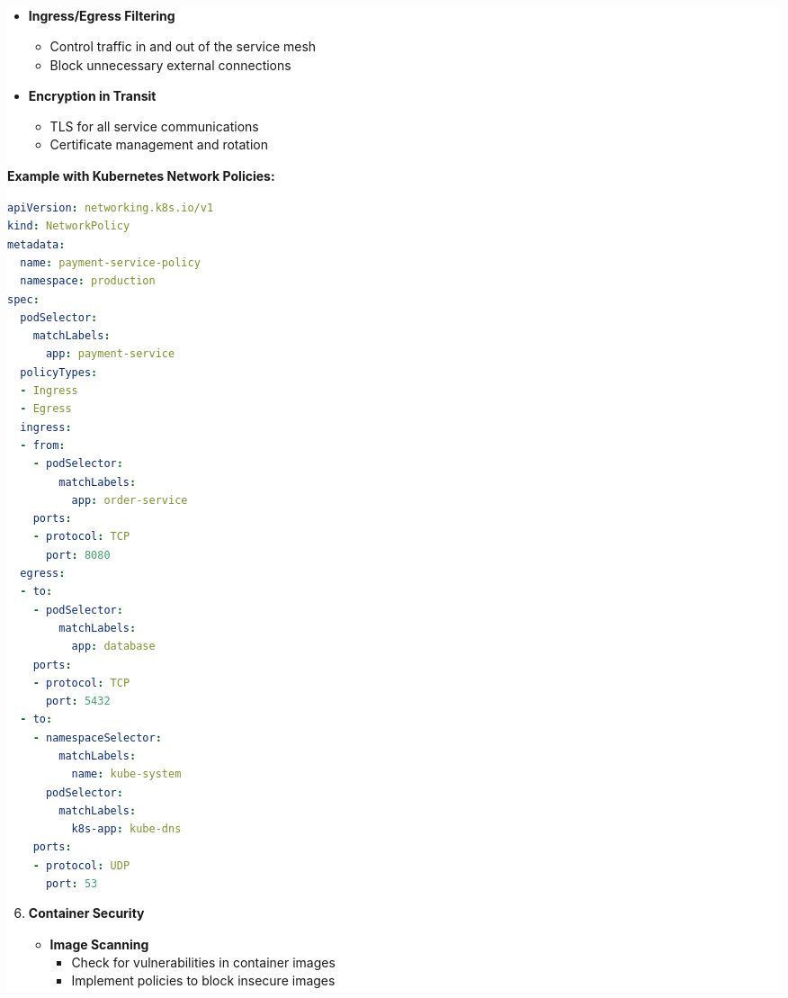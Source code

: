    - **Ingress/Egress Filtering**
     - Control traffic in and out of the service mesh
     - Block unnecessary external connections

   - **Encryption in Transit**
     - TLS for all service communications
     - Certificate management and rotation

   **Example with Kubernetes Network Policies:**
   ```yaml
   apiVersion: networking.k8s.io/v1
   kind: NetworkPolicy
   metadata:
     name: payment-service-policy
     namespace: production
   spec:
     podSelector:
       matchLabels:
         app: payment-service
     policyTypes:
     - Ingress
     - Egress
     ingress:
     - from:
       - podSelector:
           matchLabels:
             app: order-service
       ports:
       - protocol: TCP
         port: 8080
     egress:
     - to:
       - podSelector:
           matchLabels:
             app: database
       ports:
       - protocol: TCP
         port: 5432
     - to:
       - namespaceSelector:
           matchLabels:
             name: kube-system
         podSelector:
           matchLabels:
             k8s-app: kube-dns
       ports:
       - protocol: UDP
         port: 53
   ```

6. **Container Security**

   - **Image Scanning**
     - Check for vulnerabilities in container images
     - Implement policies to block insecure images
